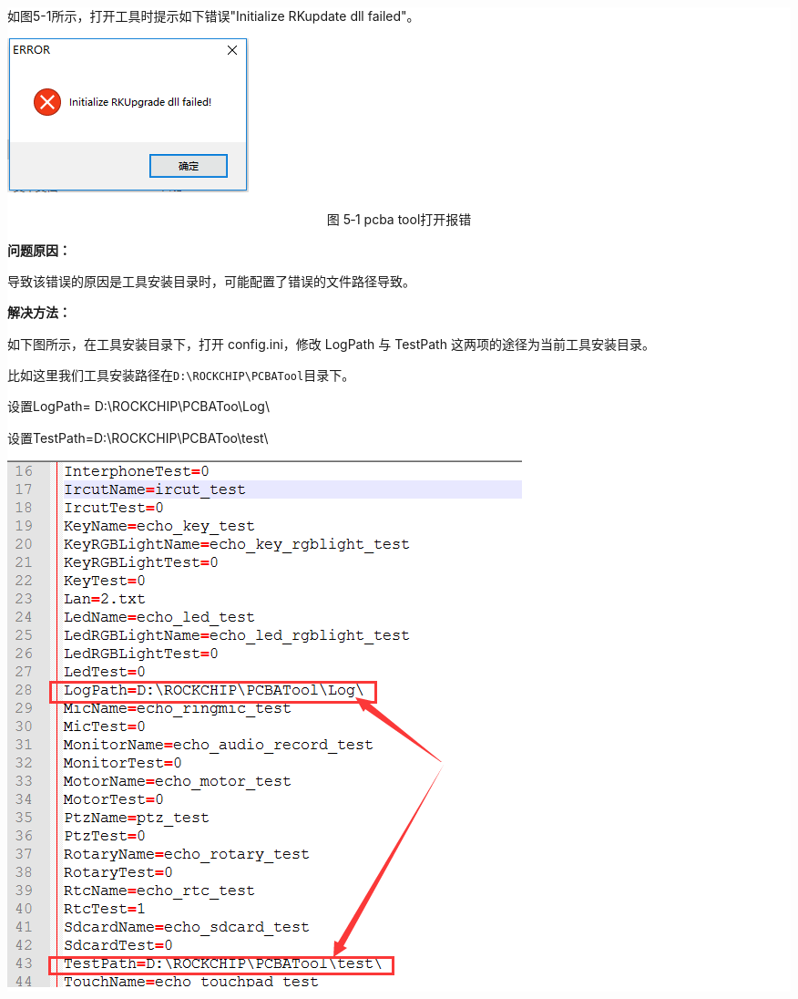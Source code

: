 如图5-1所示，打开工具时提示如下错误"Initialize RKupdate dll failed"。

![](Resouces/start_error.png)

<center>图 5‑1 pcba tool打开报错</center>

**问题原因：**

导致该错误的原因是工具安装目录时，可能配置了错误的文件路径导致。

**解决方法：**

如下图所示，在工具安装目录下，打开 config.ini，修改 LogPath 与 TestPath 这两项的途径为当前工具安装目录。

比如这里我们工具安装路径在`D:\ROCKCHIP\PCBATool`目录下。

设置LogPath= D:\ROCKCHIP\PCBAToo\Log\

设置TestPath=D:\ROCKCHIP\PCBAToo\test\

![](Resouces/config_file.png)
